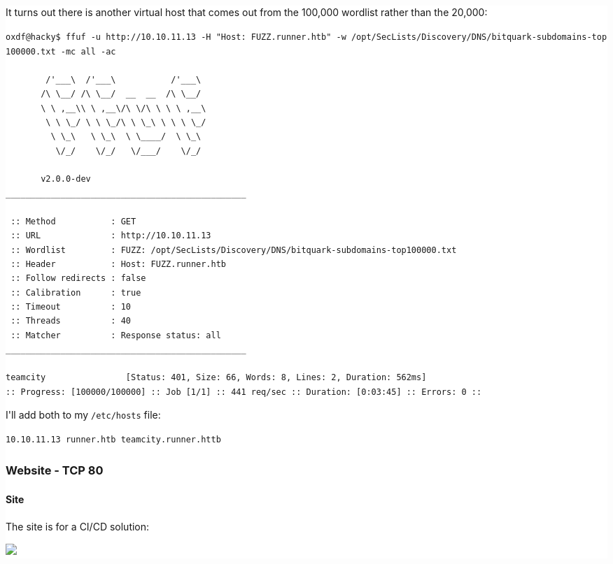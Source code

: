 It turns out there is another virtual host that comes out from the
100,000 wordlist rather than the 20,000:



    oxdf@hacky$ ffuf -u http://10.10.11.13 -H "Host: FUZZ.runner.htb" -w /opt/SecLists/Discovery/DNS/bitquark-subdomains-top100000.txt -mc all -ac

            /'___\  /'___\           /'___\       
           /\ \__/ /\ \__/  __  __  /\ \__/       
           \ \ ,__\\ \ ,__\/\ \/\ \ \ \ ,__\      
            \ \ \_/ \ \ \_/\ \ \_\ \ \ \ \_/      
             \ \_\   \ \_\  \ \____/  \ \_\       
              \/_/    \/_/   \/___/    \/_/       

           v2.0.0-dev
    ________________________________________________

     :: Method           : GET
     :: URL              : http://10.10.11.13
     :: Wordlist         : FUZZ: /opt/SecLists/Discovery/DNS/bitquark-subdomains-top100000.txt
     :: Header           : Host: FUZZ.runner.htb
     :: Follow redirects : false
     :: Calibration      : true
     :: Timeout          : 10
     :: Threads          : 40
     :: Matcher          : Response status: all
    ________________________________________________

    teamcity                [Status: 401, Size: 66, Words: 8, Lines: 2, Duration: 562ms]
    :: Progress: [100000/100000] :: Job [1/1] :: 441 req/sec :: Duration: [0:03:45] :: Errors: 0 ::



I'll add both to my `/etc/hosts` file:



    10.10.11.13 runner.htb teamcity.runner.httb



### Website - TCP 80

#### Site

The site is for a CI/CD solution:


![](/img/image-20240425110215684.png)